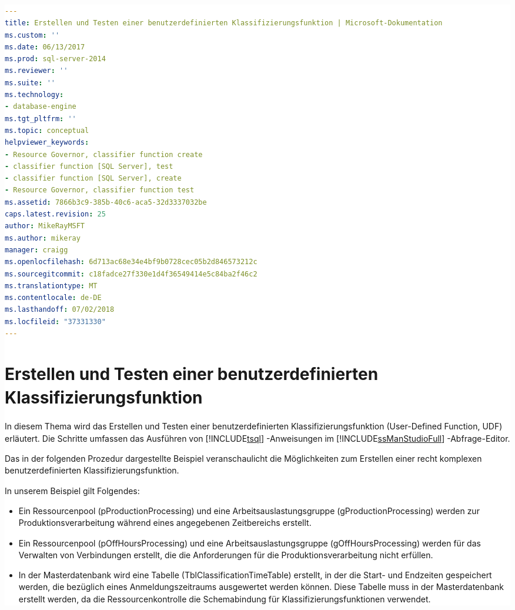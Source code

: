```yaml
---
title: Erstellen und Testen einer benutzerdefinierten Klassifizierungsfunktion | Microsoft-Dokumentation
ms.custom: ''
ms.date: 06/13/2017
ms.prod: sql-server-2014
ms.reviewer: ''
ms.suite: ''
ms.technology:
- database-engine
ms.tgt_pltfrm: ''
ms.topic: conceptual
helpviewer_keywords:
- Resource Governor, classifier function create
- classifier function [SQL Server], test
- classifier function [SQL Server], create
- Resource Governor, classifier function test
ms.assetid: 7866b3c9-385b-40c6-aca5-32d3337032be
caps.latest.revision: 25
author: MikeRayMSFT
ms.author: mikeray
manager: craigg
ms.openlocfilehash: 6d713ac68e34e4bf9b0728cec05b2d846573212c
ms.sourcegitcommit: c18fadce27f330e1d4f36549414e5c84ba2f46c2
ms.translationtype: MT
ms.contentlocale: de-DE
ms.lasthandoff: 07/02/2018
ms.locfileid: "37331330"
---
```

# <a name="create-and-test-a-classifier-user-defined-function"></a>Erstellen und Testen einer benutzerdefinierten Klassifizierungsfunktion
  In diesem Thema wird das Erstellen und Testen einer benutzerdefinierten Klassifizierungsfunktion (User-Defined Function, UDF) erläutert. Die Schritte umfassen das Ausführen von [!INCLUDE[tsql](../../includes/tsql-md.md)] -Anweisungen im [!INCLUDE[ssManStudioFull](../../includes/ssmanstudiofull-md.md)] -Abfrage-Editor.  
  
 Das in der folgenden Prozedur dargestellte Beispiel veranschaulicht die Möglichkeiten zum Erstellen einer recht komplexen benutzerdefinierten Klassifizierungsfunktion.  
  
 In unserem Beispiel gilt Folgendes:  
  
-   Ein Ressourcenpool (pProductionProcessing) und eine Arbeitsauslastungsgruppe (gProductionProcessing) werden zur Produktionsverarbeitung während eines angegebenen Zeitbereichs erstellt.  
  
-   Ein Ressourcenpool (pOffHoursProcessing) und eine Arbeitsauslastungsgruppe (gOffHoursProcessing) werden für das Verwalten von Verbindungen erstellt, die die Anforderungen für die Produktionsverarbeitung nicht erfüllen.  
  
-   In der Masterdatenbank wird eine Tabelle (TblClassificationTimeTable) erstellt, in der die Start- und Endzeiten gespeichert werden, die bezüglich eines Anmeldungszeitraums ausgewertet werden können. Diese Tabelle muss in der Masterdatenbank erstellt werden, da die Ressourcenkontrolle die Schemabindung für Klassifizierungsfunktionen verwendet.  
  
